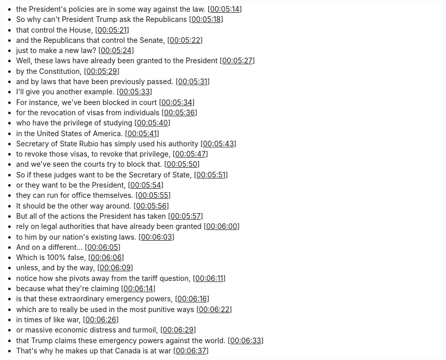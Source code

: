 *  the President's policies are in some way against the law. [[00:05:14](https://www.youtube.com/watch?v=j5iXG3kVbvE&t=314.35999999999996s)]
*  So why can't President Trump ask the Republicans [[00:05:18](https://www.youtube.com/watch?v=j5iXG3kVbvE&t=318.08s)]
*  that control the House, [[00:05:21](https://www.youtube.com/watch?v=j5iXG3kVbvE&t=321.15999999999997s)]
*  and the Republicans that control the Senate, [[00:05:22](https://www.youtube.com/watch?v=j5iXG3kVbvE&t=322.47999999999996s)]
*  just to make a new law? [[00:05:24](https://www.youtube.com/watch?v=j5iXG3kVbvE&t=324.4s)]
*  Well, these laws have already been granted to the President [[00:05:27](https://www.youtube.com/watch?v=j5iXG3kVbvE&t=327.28s)]
*  by the Constitution, [[00:05:29](https://www.youtube.com/watch?v=j5iXG3kVbvE&t=329.88s)]
*  and by laws that have been previously passed. [[00:05:31](https://www.youtube.com/watch?v=j5iXG3kVbvE&t=331.0s)]
*  I'll give you another example. [[00:05:33](https://www.youtube.com/watch?v=j5iXG3kVbvE&t=333.03999999999996s)]
*  For instance, we've been blocked in court [[00:05:34](https://www.youtube.com/watch?v=j5iXG3kVbvE&t=334.59999999999997s)]
*  for the revocation of visas from individuals [[00:05:36](https://www.youtube.com/watch?v=j5iXG3kVbvE&t=336.96000000000004s)]
*  who have the privilege of studying [[00:05:40](https://www.youtube.com/watch?v=j5iXG3kVbvE&t=340.24s)]
*  in the United States of America. [[00:05:41](https://www.youtube.com/watch?v=j5iXG3kVbvE&t=341.76s)]
*  Secretary of State Rubio has simply used his authority [[00:05:43](https://www.youtube.com/watch?v=j5iXG3kVbvE&t=343.36s)]
*  to revoke those visas, to revoke that privilege, [[00:05:47](https://www.youtube.com/watch?v=j5iXG3kVbvE&t=347.08000000000004s)]
*  and we've seen the courts try to block that. [[00:05:50](https://www.youtube.com/watch?v=j5iXG3kVbvE&t=350.04s)]
*  So if these judges want to be the Secretary of State, [[00:05:51](https://www.youtube.com/watch?v=j5iXG3kVbvE&t=351.88s)]
*  or they want to be the President, [[00:05:54](https://www.youtube.com/watch?v=j5iXG3kVbvE&t=354.32s)]
*  they can run for office themselves. [[00:05:55](https://www.youtube.com/watch?v=j5iXG3kVbvE&t=355.36s)]
*  It should be the other way around. [[00:05:56](https://www.youtube.com/watch?v=j5iXG3kVbvE&t=356.64s)]
*  But all of the actions the President has taken [[00:05:57](https://www.youtube.com/watch?v=j5iXG3kVbvE&t=357.68s)]
*  rely on legal authorities that have already been granted [[00:06:00](https://www.youtube.com/watch?v=j5iXG3kVbvE&t=360.84000000000003s)]
*  to him by our nation's existing laws. [[00:06:03](https://www.youtube.com/watch?v=j5iXG3kVbvE&t=363.48s)]
*  And on a different... [[00:06:05](https://www.youtube.com/watch?v=j5iXG3kVbvE&t=365.24s)]
*  Which is 100% false, [[00:06:06](https://www.youtube.com/watch?v=j5iXG3kVbvE&t=366.84000000000003s)]
*  unless, and by the way, [[00:06:09](https://www.youtube.com/watch?v=j5iXG3kVbvE&t=369.88s)]
*  notice how she pivots away from the tariff question, [[00:06:11](https://www.youtube.com/watch?v=j5iXG3kVbvE&t=371.28000000000003s)]
*  because what they're claiming [[00:06:14](https://www.youtube.com/watch?v=j5iXG3kVbvE&t=374.40000000000003s)]
*  is that these extraordinary emergency powers, [[00:06:16](https://www.youtube.com/watch?v=j5iXG3kVbvE&t=376.92s)]
*  which are to really be used in the most punitive ways [[00:06:22](https://www.youtube.com/watch?v=j5iXG3kVbvE&t=382.32s)]
*  in times of like war, [[00:06:26](https://www.youtube.com/watch?v=j5iXG3kVbvE&t=386.64s)]
*  or massive economic distress and turmoil, [[00:06:29](https://www.youtube.com/watch?v=j5iXG3kVbvE&t=389.2s)]
*  that Trump claims these emergency powers against the world. [[00:06:33](https://www.youtube.com/watch?v=j5iXG3kVbvE&t=393.12s)]
*  That's why he makes up that Canada is at war [[00:06:37](https://www.youtube.com/watch?v=j5iXG3kVbvE&t=397.52s)]